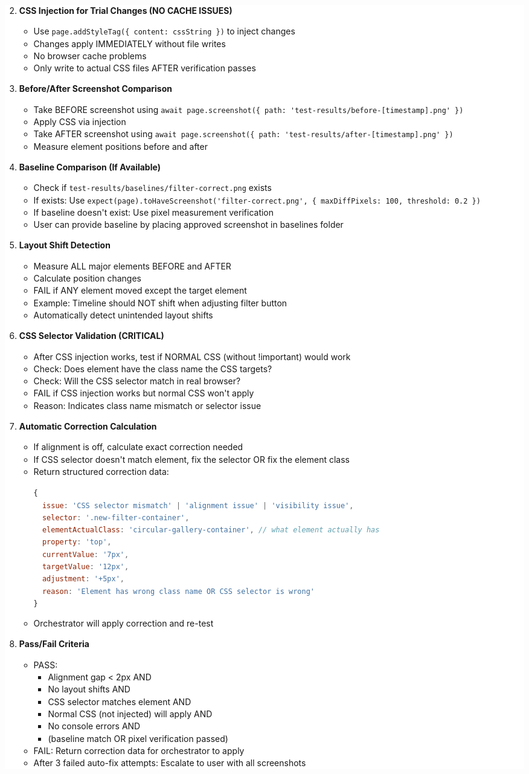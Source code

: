 2. **CSS Injection for Trial Changes (NO CACHE ISSUES)**
   - Use `page.addStyleTag({ content: cssString })` to inject changes
   - Changes apply IMMEDIATELY without file writes
   - No browser cache problems
   - Only write to actual CSS files AFTER verification passes

3. **Before/After Screenshot Comparison**
   - Take BEFORE screenshot using `await page.screenshot({ path: 'test-results/before-[timestamp].png' })`
   - Apply CSS via injection
   - Take AFTER screenshot using `await page.screenshot({ path: 'test-results/after-[timestamp].png' })`
   - Measure element positions before and after

4. **Baseline Comparison (If Available)**
   - Check if `test-results/baselines/filter-correct.png` exists
   - If exists: Use `expect(page).toHaveScreenshot('filter-correct.png', { maxDiffPixels: 100, threshold: 0.2 })`
   - If baseline doesn't exist: Use pixel measurement verification
   - User can provide baseline by placing approved screenshot in baselines folder

5. **Layout Shift Detection**
   - Measure ALL major elements BEFORE and AFTER
   - Calculate position changes
   - FAIL if ANY element moved except the target element
   - Example: Timeline should NOT shift when adjusting filter button
   - Automatically detect unintended layout shifts

6. **CSS Selector Validation (CRITICAL)**
   - After CSS injection works, test if NORMAL CSS (without !important) would work
   - Check: Does element have the class name the CSS targets?
   - Check: Will the CSS selector match in real browser?
   - FAIL if CSS injection works but normal CSS won't apply
   - Reason: Indicates class name mismatch or selector issue

7. **Automatic Correction Calculation**
   - If alignment is off, calculate exact correction needed
   - If CSS selector doesn't match element, fix the selector OR fix the element class
   - Return structured correction data:
     ```javascript
     {
       issue: 'CSS selector mismatch' | 'alignment issue' | 'visibility issue',
       selector: '.new-filter-container',
       elementActualClass: 'circular-gallery-container', // what element actually has
       property: 'top',
       currentValue: '7px',
       targetValue: '12px',
       adjustment: '+5px',
       reason: 'Element has wrong class name OR CSS selector is wrong'
     }
     ```
   - Orchestrator will apply correction and re-test

8. **Pass/Fail Criteria**
   - PASS:
     - Alignment gap < 2px AND
     - No layout shifts AND
     - CSS selector matches element AND
     - Normal CSS (not injected) will apply AND
     - No console errors AND
     - (baseline match OR pixel verification passed)
   - FAIL: Return correction data for orchestrator to apply
   - After 3 failed auto-fix attempts: Escalate to user with all screenshots
